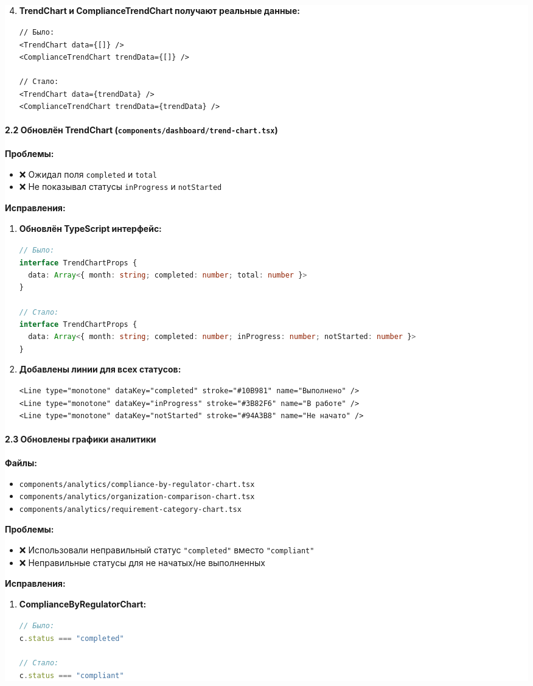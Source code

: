 4. **TrendChart и ComplianceTrendChart получают реальные данные:**
   ```tsx
   // Было:
   <TrendChart data={[]} />
   <ComplianceTrendChart trendData={[]} />
   
   // Стало:
   <TrendChart data={trendData} />
   <ComplianceTrendChart trendData={trendData} />
   ```

#### 2.2 Обновлён TrendChart (`components/dashboard/trend-chart.tsx`)

**Проблемы:**
- ❌ Ожидал поля `completed` и `total`
- ❌ Не показывал статусы `inProgress` и `notStarted`

**Исправления:**
1. **Обновлён TypeScript интерфейс:**
   ```typescript
   // Было:
   interface TrendChartProps {
     data: Array<{ month: string; completed: number; total: number }>
   }
   
   // Стало:
   interface TrendChartProps {
     data: Array<{ month: string; completed: number; inProgress: number; notStarted: number }>
   }
   ```

2. **Добавлены линии для всех статусов:**
   ```tsx
   <Line type="monotone" dataKey="completed" stroke="#10B981" name="Выполнено" />
   <Line type="monotone" dataKey="inProgress" stroke="#3B82F6" name="В работе" />
   <Line type="monotone" dataKey="notStarted" stroke="#94A3B8" name="Не начато" />
   ```

#### 2.3 Обновлены графики аналитики

**Файлы:**
- `components/analytics/compliance-by-regulator-chart.tsx`
- `components/analytics/organization-comparison-chart.tsx`
- `components/analytics/requirement-category-chart.tsx`

**Проблемы:**
- ❌ Использовали неправильный статус `"completed"` вместо `"compliant"`
- ❌ Неправильные статусы для не начатых/не выполненных

**Исправления:**
1. **ComplianceByRegulatorChart:**
   ```typescript
   // Было:
   c.status === "completed"
   
   // Стало:
   c.status === "compliant"
   ```

